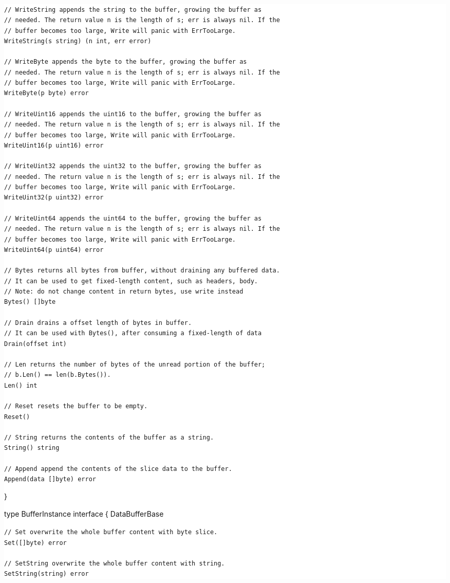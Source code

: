 	// WriteString appends the string to the buffer, growing the buffer as
	// needed. The return value n is the length of s; err is always nil. If the
	// buffer becomes too large, Write will panic with ErrTooLarge.
	WriteString(s string) (n int, err error)

	// WriteByte appends the byte to the buffer, growing the buffer as
	// needed. The return value n is the length of s; err is always nil. If the
	// buffer becomes too large, Write will panic with ErrTooLarge.
	WriteByte(p byte) error

	// WriteUint16 appends the uint16 to the buffer, growing the buffer as
	// needed. The return value n is the length of s; err is always nil. If the
	// buffer becomes too large, Write will panic with ErrTooLarge.
	WriteUint16(p uint16) error

	// WriteUint32 appends the uint32 to the buffer, growing the buffer as
	// needed. The return value n is the length of s; err is always nil. If the
	// buffer becomes too large, Write will panic with ErrTooLarge.
	WriteUint32(p uint32) error

	// WriteUint64 appends the uint64 to the buffer, growing the buffer as
	// needed. The return value n is the length of s; err is always nil. If the
	// buffer becomes too large, Write will panic with ErrTooLarge.
	WriteUint64(p uint64) error

	// Bytes returns all bytes from buffer, without draining any buffered data.
	// It can be used to get fixed-length content, such as headers, body.
	// Note: do not change content in return bytes, use write instead
	Bytes() []byte

	// Drain drains a offset length of bytes in buffer.
	// It can be used with Bytes(), after consuming a fixed-length of data
	Drain(offset int)

	// Len returns the number of bytes of the unread portion of the buffer;
	// b.Len() == len(b.Bytes()).
	Len() int

	// Reset resets the buffer to be empty.
	Reset()

	// String returns the contents of the buffer as a string.
	String() string

	// Append append the contents of the slice data to the buffer.
	Append(data []byte) error
}

type BufferInstance interface {
	DataBufferBase

	// Set overwrite the whole buffer content with byte slice.
	Set([]byte) error

	// SetString overwrite the whole buffer content with string.
	SetString(string) error
